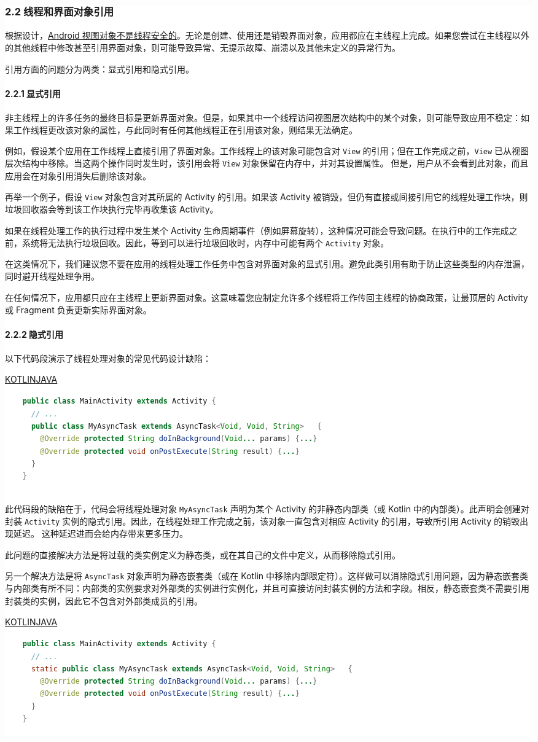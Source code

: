 ### 2.2 线程和界面对象引用

根据设计，[Android 视图对象不是线程安全的](https://www.youtube.com/watch?v=tBHPmQQNiS8&index=3&list=PLWz5rJ2EKKc9CBxr3BVjPTPoDPLdPIFCE&hl=zh-cn)。无论是创建、使用还是销毁界面对象，应用都应在主线程上完成。如果您尝试在主线程以外的其他线程中修改甚至引用界面对象，则可能导致异常、无提示故障、崩溃以及其他未定义的异常行为。

引用方面的问题分为两类：显式引用和隐式引用。

#### 2.2.1 显式引用

非主线程上的许多任务的最终目标是更新界面对象。但是，如果其中一个线程访问视图层次结构中的某个对象，则可能导致应用不稳定：如果工作线程更改该对象的属性，与此同时有任何其他线程正在引用该对象，则结果无法确定。

例如，假设某个应用在工作线程上直接引用了界面对象。工作线程上的该对象可能包含对 `View` 的引用；但在工作完成之前，`View` 已从视图层次结构中移除。当这两个操作同时发生时，该引用会将 `View` 对象保留在内存中，并对其设置属性。 但是，用户从不会看到此对象，而且应用会在对象引用消失后删除该对象。

再举一个例子，假设 `View` 对象包含对其所属的 Activity 的引用。如果该 Activity 被销毁，但仍有直接或间接引用它的线程处理工作块，则垃圾回收器会等到该工作块执行完毕再收集该 Activity。

如果在线程处理工作的执行过程中发生某个 Activity 生命周期事件（例如屏幕旋转），这种情况可能会导致问题。在执行中的工作完成之前，系统将无法执行垃圾回收。因此，等到可以进行垃圾回收时，内存中可能有两个 `Activity` 对象。

在这类情况下，我们建议您不要在应用的线程处理工作任务中包含对界面对象的显式引用。避免此类引用有助于防止这些类型的内存泄漏，同时避开线程处理争用。

在任何情况下，应用都只应在主线程上更新界面对象。这意味着您应制定允许多个线程将工作传回主线程的协商政策，让最顶层的 Activity 或 Fragment 负责更新实际界面对象。

#### 2.2.2 隐式引用

以下代码段演示了线程处理对象的常见代码设计缺陷：

[KOTLIN](https://developer.android.com/topic/performance/threads?hl=zh-cn#kotlin)[JAVA](https://developer.android.com/topic/performance/threads?hl=zh-cn#java)

```java
    public class MainActivity extends Activity {
      // ...
      public class MyAsyncTask extends AsyncTask<Void, Void, String>   {
        @Override protected String doInBackground(Void... params) {...}
        @Override protected void onPostExecute(String result) {...}
      }
    }
    
```

此代码段的缺陷在于，代码会将线程处理对象 `MyAsyncTask` 声明为某个 Activity 的非静态内部类（或 Kotlin 中的内部类）。此声明会创建对封装 `Activity` 实例的隐式引用。因此，在线程处理工作完成之前，该对象一直包含对相应 Activity 的引用，导致所引用 Activity 的销毁出现延迟。 这种延迟进而会给内存带来更多压力。

此问题的直接解决方法是将过载的类实例定义为静态类，或在其自己的文件中定义，从而移除隐式引用。

另一个解决方法是将 `AsyncTask` 对象声明为静态嵌套类（或在 Kotlin 中移除内部限定符）。这样做可以消除隐式引用问题，因为静态嵌套类与内部类有所不同：内部类的实例要求对外部类的实例进行实例化，并且可直接访问封装实例的方法和字段。相反，静态嵌套类不需要引用封装类的实例，因此它不包含对外部类成员的引用。

[KOTLIN](https://developer.android.com/topic/performance/threads?hl=zh-cn#kotlin)[JAVA](https://developer.android.com/topic/performance/threads?hl=zh-cn#java)

```java
    public class MainActivity extends Activity {
      // ...
      static public class MyAsyncTask extends AsyncTask<Void, Void, String>   {
        @Override protected String doInBackground(Void... params) {...}
        @Override protected void onPostExecute(String result) {...}
      }
    }
    
```
